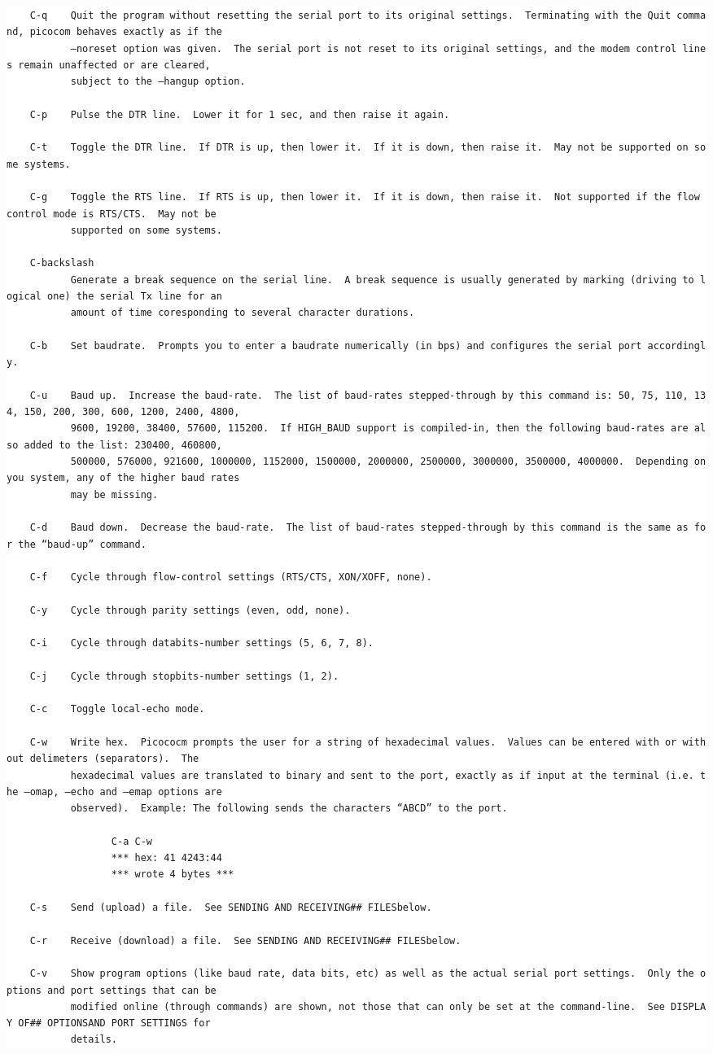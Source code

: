         C-q    Quit the program without resetting the serial port to its original settings.  Terminating with the Quit command, picocom behaves exactly as if the
               –noreset option was given.  The serial port is not reset to its original settings, and the modem control lines remain unaffected or are cleared,
               subject to the –hangup option.
 
        C-p    Pulse the DTR line.  Lower it for 1 sec, and then raise it again.
 
        C-t    Toggle the DTR line.  If DTR is up, then lower it.  If it is down, then raise it.  May not be supported on some systems.
 
        C-g    Toggle the RTS line.  If RTS is up, then lower it.  If it is down, then raise it.  Not supported if the flow control mode is RTS/CTS.  May not be
               supported on some systems.
 
        C-backslash
               Generate a break sequence on the serial line.  A break sequence is usually generated by marking (driving to logical one) the serial Tx line for an
               amount of time coresponding to several character durations.
 
        C-b    Set baudrate.  Prompts you to enter a baudrate numerically (in bps) and configures the serial port accordingly.
 
        C-u    Baud up.  Increase the baud-rate.  The list of baud-rates stepped-through by this command is: 50, 75, 110, 134, 150, 200, 300, 600, 1200, 2400, 4800,
               9600, 19200, 38400, 57600, 115200.  If HIGH_BAUD support is compiled-in, then the following baud-rates are also added to the list: 230400, 460800,
               500000, 576000, 921600, 1000000, 1152000, 1500000, 2000000, 2500000, 3000000, 3500000, 4000000.  Depending on you system, any of the higher baud rates
               may be missing.
 
        C-d    Baud down.  Decrease the baud-rate.  The list of baud-rates stepped-through by this command is the same as for the “baud-up” command.
 
        C-f    Cycle through flow-control settings (RTS/CTS, XON/XOFF, none).
 
        C-y    Cycle through parity settings (even, odd, none).
 
        C-i    Cycle through databits-number settings (5, 6, 7, 8).
 
        C-j    Cycle through stopbits-number settings (1, 2).
 
        C-c    Toggle local-echo mode.
 
        C-w    Write hex.  Picococm prompts the user for a string of hexadecimal values.  Values can be entered with or without delimeters (separators).  The
               hexadecimal values are translated to binary and sent to the port, exactly as if input at the terminal (i.e. the –omap, –echo and –emap options are
               observed).  Example: The following sends the characters “ABCD” to the port.
 
                      C-a C-w
                      *** hex: 41 4243:44
                      *** wrote 4 bytes ***
 
        C-s    Send (upload) a file.  See SENDING AND RECEIVING## FILESbelow.
 
        C-r    Receive (download) a file.  See SENDING AND RECEIVING## FILESbelow.
 
        C-v    Show program options (like baud rate, data bits, etc) as well as the actual serial port settings.  Only the options and port settings that can be
               modified online (through commands) are shown, not those that can only be set at the command-line.  See DISPLAY OF## OPTIONSAND PORT SETTINGS for
               details.
 
